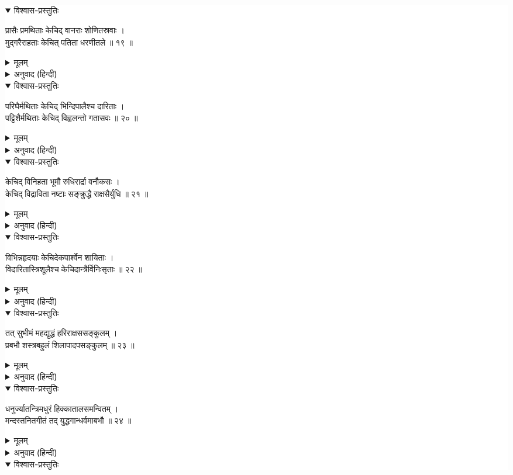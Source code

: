 <details open><summary>विश्वास-प्रस्तुतिः</summary>

प्रासैः प्रमथिताः केचिद् वानराः शोणितस्रवाः ।  
मुद‍्गरैराहताः केचित् पतिता धरणीतले ॥ १९ ॥
</details>

<details><summary>मूलम्</summary></details>

<details><summary>अनुवाद (हिन्दी)</summary></details>

<details open><summary>विश्वास-प्रस्तुतिः</summary>

परिघैर्मथिताः केचिद् भिन्दिपालैश्च दारिताः ।  
पट्टिशैर्मथिताः केचिद् विह्वलन्तो गतासवः ॥ २० ॥
</details>

<details><summary>मूलम्</summary></details>

<details><summary>अनुवाद (हिन्दी)</summary></details>

<details open><summary>विश्वास-प्रस्तुतिः</summary>

केचिद् विनिहता भूमौ रुधिरार्द्रा वनौकसः ।  
केचिद् विद्राविता नष्टाः सङ्क्रुद्धै राक्षसैर्युधि ॥ २१ ॥
</details>

<details><summary>मूलम्</summary></details>

<details><summary>अनुवाद (हिन्दी)</summary></details>

<details open><summary>विश्वास-प्रस्तुतिः</summary>

विभिन्नहृदयाः केचिदेकपार्श्वेन शायिताः ।  
विदारितास्त्रिशूलैश्च केचिदान्त्रैर्विनिःसृताः ॥ २२ ॥
</details>

<details><summary>मूलम्</summary></details>

<details><summary>अनुवाद (हिन्दी)</summary></details>

<details open><summary>विश्वास-प्रस्तुतिः</summary>

तत् सुभीमं महद्युद्धं हरिराक्षससङ्कुलम् ।  
प्रबभौ शस्त्रबहुलं शिलापादपसङ्कुलम् ॥ २३ ॥
</details>

<details><summary>मूलम्</summary></details>

<details><summary>अनुवाद (हिन्दी)</summary></details>

<details open><summary>विश्वास-प्रस्तुतिः</summary>

धनुर्ज्यातन्त्रिमधुरं हिक्कातालसमन्वितम् ।  
मन्दस्तनितगीतं तद् युद्धगान्धर्वमाबभौ ॥ २४ ॥
</details>

<details><summary>मूलम्</summary></details>

<details><summary>अनुवाद (हिन्दी)</summary></details>

<details open><summary>विश्वास-प्रस्तुतिः</summary>

